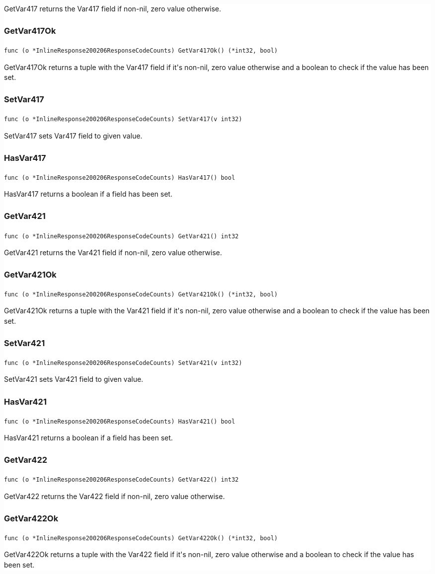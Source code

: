 GetVar417 returns the Var417 field if non-nil, zero value otherwise.

### GetVar417Ok

`func (o *InlineResponse200206ResponseCodeCounts) GetVar417Ok() (*int32, bool)`

GetVar417Ok returns a tuple with the Var417 field if it's non-nil, zero value otherwise
and a boolean to check if the value has been set.

### SetVar417

`func (o *InlineResponse200206ResponseCodeCounts) SetVar417(v int32)`

SetVar417 sets Var417 field to given value.

### HasVar417

`func (o *InlineResponse200206ResponseCodeCounts) HasVar417() bool`

HasVar417 returns a boolean if a field has been set.

### GetVar421

`func (o *InlineResponse200206ResponseCodeCounts) GetVar421() int32`

GetVar421 returns the Var421 field if non-nil, zero value otherwise.

### GetVar421Ok

`func (o *InlineResponse200206ResponseCodeCounts) GetVar421Ok() (*int32, bool)`

GetVar421Ok returns a tuple with the Var421 field if it's non-nil, zero value otherwise
and a boolean to check if the value has been set.

### SetVar421

`func (o *InlineResponse200206ResponseCodeCounts) SetVar421(v int32)`

SetVar421 sets Var421 field to given value.

### HasVar421

`func (o *InlineResponse200206ResponseCodeCounts) HasVar421() bool`

HasVar421 returns a boolean if a field has been set.

### GetVar422

`func (o *InlineResponse200206ResponseCodeCounts) GetVar422() int32`

GetVar422 returns the Var422 field if non-nil, zero value otherwise.

### GetVar422Ok

`func (o *InlineResponse200206ResponseCodeCounts) GetVar422Ok() (*int32, bool)`

GetVar422Ok returns a tuple with the Var422 field if it's non-nil, zero value otherwise
and a boolean to check if the value has been set.
